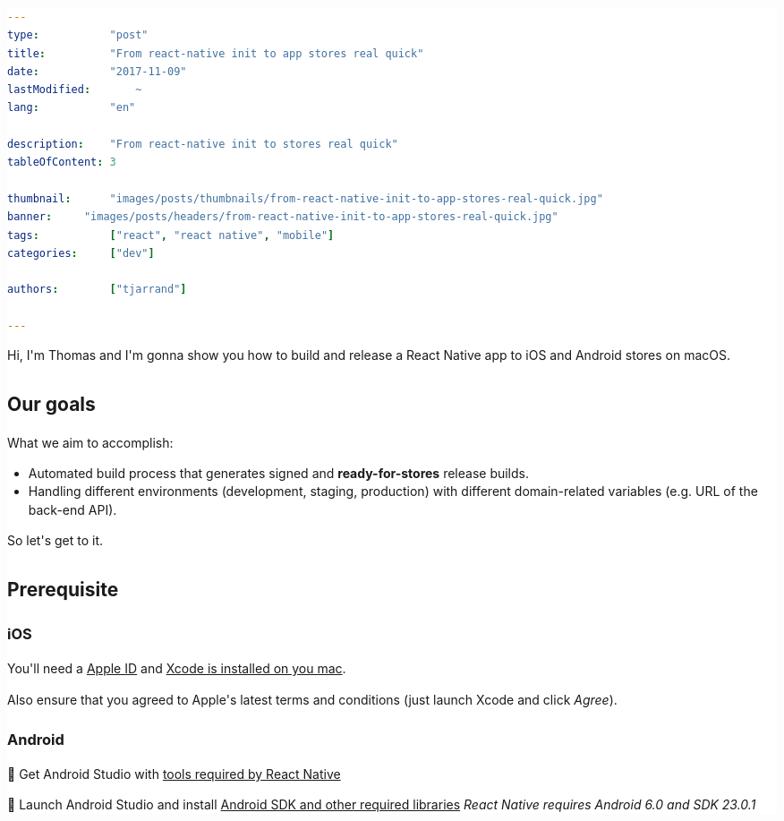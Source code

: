 ```yaml
---
type:           "post"
title:          "From react-native init to app stores real quick"
date:           "2017-11-09"
lastModified:       ~
lang:           "en"

description:    "From react-native init to stores real quick"
tableOfContent: 3

thumbnail:      "images/posts/thumbnails/from-react-native-init-to-app-stores-real-quick.jpg"
banner:     "images/posts/headers/from-react-native-init-to-app-stores-real-quick.jpg"
tags:           ["react", "react native", "mobile"]
categories:     ["dev"]

authors:        ["tjarrand"]

---
```


Hi, I'm Thomas and I'm gonna show you how to build and release a React Native app to iOS and Android stores on macOS.

## Our goals

What we aim to accomplish:

* Automated build process that generates signed and __ready-for-stores__ release builds.
* Handling different environments (development, staging, production) with different domain-related variables (e.g. URL of the back-end API).

So let's get to it.

## Prerequisite

###  iOS

You'll need a [Apple ID](https://appleid.apple.com/#!&page=signin) and [Xcode is installed on you mac](https://facebook.github.io/react-native/docs/getting-started.html#xcode).

Also ensure that you agreed to Apple's latest terms and conditions (just launch Xcode and click _Agree_).

### Android

<span class="side-note">🔧</span> Get Android Studio with [tools required by React Native](https://facebook.github.io/react-native/docs/getting-started.html#1-install-android-studio)

<span class="side-note">🔧</span> Launch Android Studio and install [Android SDK and other required libraries](https://facebook.github.io/react-native/docs/getting-started.html#2-install-the-android-sdk) _React Native requires Android 6.0 and SDK 23.0.1_
